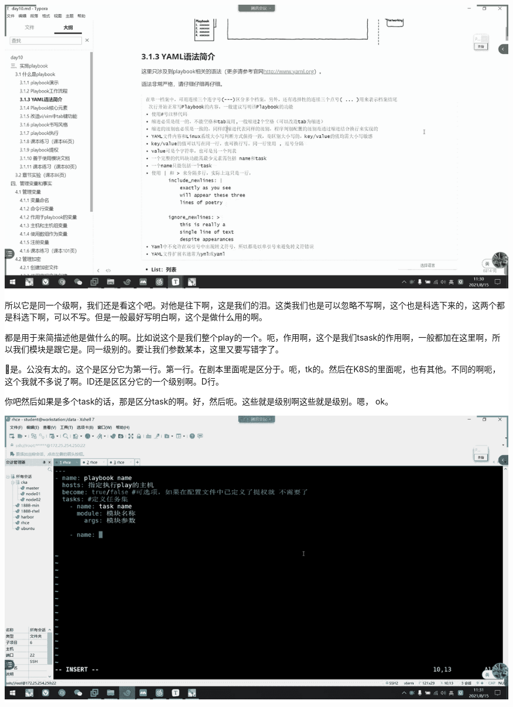 ![](img/becbc7578fc2feee982d68cc207275dd_5.png)

所以它是同一个级啊，我们还是看这个吧。对他是往下啊，这是我们的泪。这类我们也是可以忽略不写啊，这个也是科选下来的，这两个都是科选下啊，可以不写。但是一般最好写明白啊，这个是做什么用的啊。

都是用于来简描述他是做什么的啊。比如说这个是我们整个play的一个。呃，作用啊，这个是我们tsask的作用啊，一般都加在这里啊，所以我们模块是跟它是。同一级别的。要让我们参数某本，这里又要写错字了。

🤧是。公没有太的。这个是区分它为第一行。第一行。在剧本里面呢是区分于。呃，tk的。然后在K8S的里面呢，也有其他。不同的啊呃，这个我就不多说了啊。ID还是区区分它的一个级别啊。D行。

你吧然后如果是多个task的话，那是区分task的啊。好，然后呃。这些就是级别啊这些就是级别。嗯， ok。



![](img/becbc7578fc2feee982d68cc207275dd_7.png)
